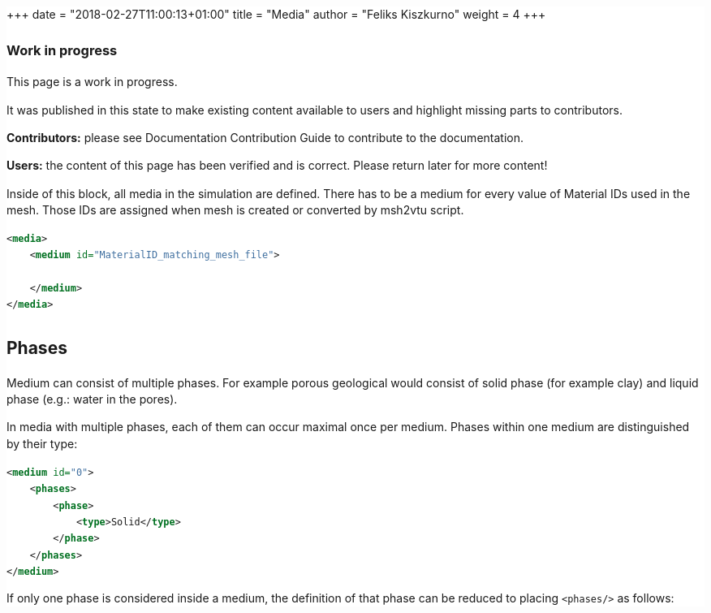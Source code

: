 +++
date = "2018-02-27T11:00:13+01:00"
title = "Media"
author = "Feliks Kiszkurno"
weight = 4
+++

<div class="note">

### Work in progress

This page is a work in progress.

It was published in this state to make existing content available to users and highlight missing parts to contributors.

**Contributors:** please see Documentation Contribution Guide to contribute to the documentation.

**Users:** the content of this page has been verified and is correct. Please return later for more content!

</div>

Inside of this block, all media in the simulation are defined.
 There has to be a medium for every value of Material IDs used in the mesh.
 Those IDs are assigned when mesh is created or converted by msh2vtu script.

```xml
<media>
    <medium id="MaterialID_matching_mesh_file">

    </medium>
</media>
```

## Phases

Medium can consist of multiple phases.
For example porous geological would consist of solid phase (for example clay) and liquid phase (e.g.: water in the pores).

In media with multiple phases, each of them can occur maximal once per medium.
Phases within one medium are distinguished by their type:

```xml
<medium id="0">
    <phases>
        <phase>
            <type>Solid</type>
        </phase>
    </phases>
</medium>
```

If only one phase is considered inside a medium, the definition of that phase can be reduced to placing `<phases/>` as follows:
